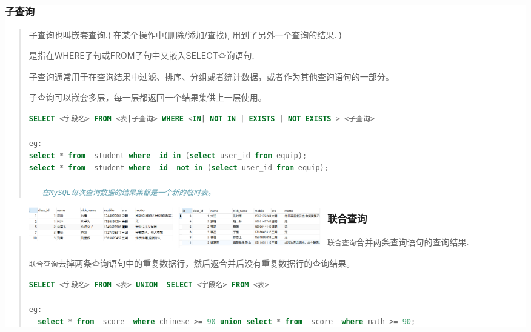 ### 子查询

>子查询也叫嵌套查询.( 在某个操作中(删除/添加/查找), 用到了另外一个查询的结果.  ) 
>
>是指在WHERE子句或FROM子句中又嵌入SELECT查询语句.
>
>子查询通常用于在查询结果中过滤、排序、分组或者统计数据，或者作为其他查询语句的一部分。
>
>子查询可以嵌套多层，每一层都返回一个结果集供上一层使用。
>
>```SQL
>SELECT <字段名> FROM <表|子查询> WHERE <IN| NOT IN | EXISTS | NOT EXISTS > <子查询>
>
>eg:
>select * from  student where  id in (select user_id from equip);
>select * from  student where  id  not in (select user_id from equip);
>
>-- 在MySQL每次查询数据的结果集都是一个新的临时表。
>```
>
><img src="./img/sql/子查询1.png" style="width:30%; float:left">
>
><img src="./img/sql/子查询2.png" style="width:30%; float:left">

### 联合查询

>`联合查询`合并两条查询语句的查询结果.
>
>`联合查询`去掉两条查询语句中的重复数据行，然后返合并后没有重复数据行的查询结果。
>
>```SQL
>SELECT <字段名> FROM <表> UNION  SELECT <字段名> FROM <表>
>
>eg:
>	select * from  score  where chinese >= 90 union select * from  score  where math >= 90;
>```
>
